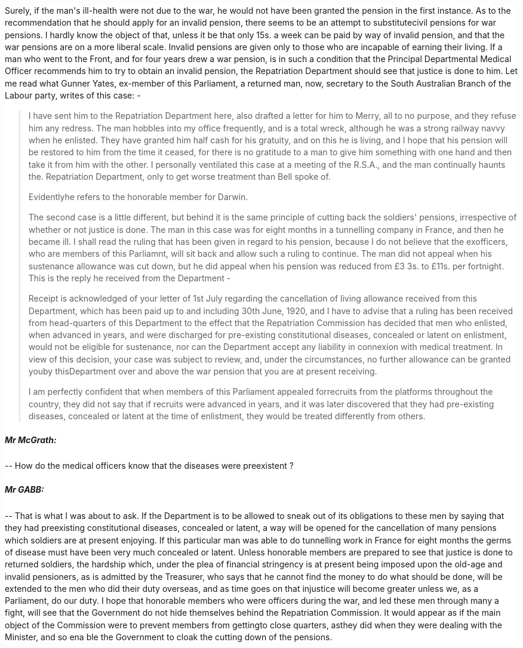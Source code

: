 Surely, if the man's ill-health were not due to the war, he would not have been granted the pension in the first instance. As to the recommendation that he should apply for an invalid pension, there seems to be an attempt to substitutecivil pensions for war pensions. I hardly know the object of that, unless it be that only 15s. a week can be paid by way of invalid pension, and that the war pensions are on a more liberal scale. Invalid pensions are given only to those who are incapable of earning their living. If a man who went to the Front, and for four years drew a war pension, is in such a condition that the Principal Departmental Medical Officer recommends him to try to obtain an invalid pension, the Repatriation Department should see that justice is done to him. Let me read what Gunner Yates, ex-member of this Parliament, a returned man, now, secretary to the South Australian Branch of the Labour party, writes of this case: - 

  >I have sent him to the Repatriation Department here, also drafted a letter for him to Merry, all to no purpose, and they refuse him any redress. The man hobbles into my office frequently, and is a total wreck, although he was a strong railway navvy when he enlisted. They have granted him half cash for his gratuity, and on this he is living, and I hope that his pension will be restored to him from the time it ceased, for there is no gratitude to a man to give him something with one hand and then take it from him with the other. I personally ventilated this case at a meeting of the R.S.A., and the man continually haunts the. Repatriation Department, only to get worse treatment than Bell spoke of. 
  >
  >Evidentlyhe refers to the honorable member for Darwin. 
  >
  >The second case is a little different, but behind it is the same principle of cutting back the soldiers' pensions, irrespective of whether or not justice is done. The man in this case was for eight months in a tunnelling company in France, and then he became ill. I shall read the ruling that has been given in regard to his pension, because I do not believe that the exofficers, who are members of this Parliamnt, will sit back and allow such a ruling to continue. The man did not appeal when his sustenance allowance was cut down, but he did appeal when his pension was reduced from £3 3s. to £11s. per fortnight. This is the reply he received from the Department - 
  >
  >Receipt is acknowledged of your letter of 1st July regarding the cancellation of living allowance received from this Department, which has been paid up to and including 30th June, 1920, and I have to advise that a ruling has been received from head-quarters of this Department to the effect that the Repatriation Commission has decided that men who enlisted, when advanced in years, and were discharged for pre-existing constitutional diseases, concealed or latent on enlistment, would not be eligible for sustenance, nor can the Department accept any liability in connexion with medical treatment. In view of this decision, your case was subject to review, and, under the circumstances, no further allowance can be granted youby thisDepartment over and above the war pension that you are at present receiving. 
  >
  >I am perfectly confident that when members of this Parliament appealed forrecruits from the platforms throughout the country, they did not say that if recruits were advanced in years, and it was later discovered that they had pre-existing diseases, concealed or latent at the time of enlistment, they would be treated differently from others. 

##### Mr McGrath:

-- How do the medical officers know that the diseases were preexistent ? 

##### Mr GABB:

-- That is what I was about to ask. If the Department is to be allowed to sneak out of its obligations to these men by saying that they had preexisting constitutional diseases, concealed or latent, a way will be opened for the cancellation of many pensions which soldiers are at present enjoying. If this particular man was able to do tunnelling work in France for eight months the germs of disease must have been very much concealed or latent. Unless honorable members are prepared to see that justice is done to returned soldiers, the hardship which, under the plea of financial stringency is at present being imposed upon the old-age and invalid pensioners, as is admitted by the Treasurer, who says that he cannot find the money to do what should be done, will be extended to the men who did their duty overseas, and as time goes on that injustice will become greater unless we, as a Parliament, do our duty. I hope that honorable members who were officers during the war, and led these men through many a fight, will see that the Government do not hide themselves behind the Repatriation Commission. It would appear as if the main object of the Commission were to prevent members from gettingto close quarters, asthey did when they were dealing with the Minister, and so ena ble the Government to cloak the cutting down of the pensions. 
